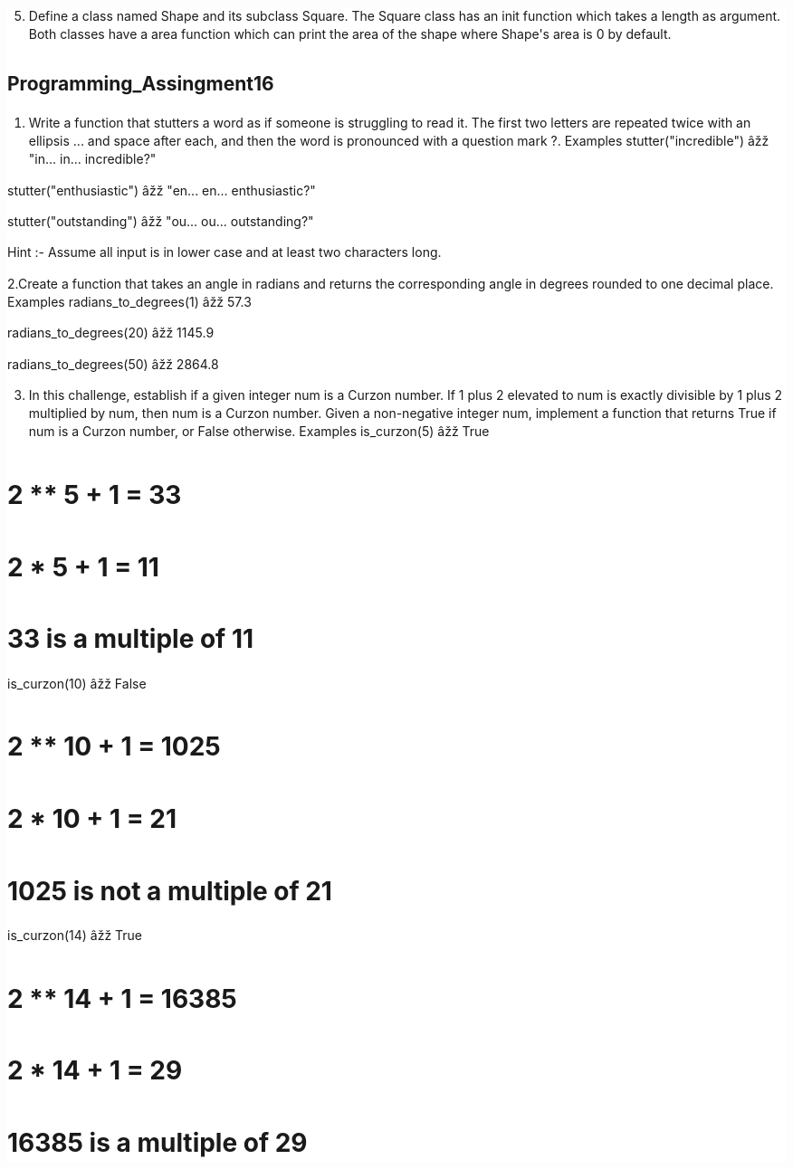 5. Define a class named Shape and its subclass Square. The Square class has an init function which takes a length as argument. Both classes have a area function which can print the area of the shape where Shape's area is 0 by default.


## Programming_Assingment16
1. Write a function that stutters a word as if someone is struggling to read it. The first two letters are repeated twice with an ellipsis ... and space after each, and then the word is pronounced with a question mark ?.
Examples
stutter("incredible") âžž "in... in... incredible?"

stutter("enthusiastic") âžž "en... en... enthusiastic?"

stutter("outstanding") âžž "ou... ou... outstanding?"

Hint :- Assume all input is in lower case and at least two characters long.

2.Create a function that takes an angle in radians and returns the corresponding angle in degrees rounded to one decimal place.
Examples
radians_to_degrees(1) âžž 57.3

radians_to_degrees(20) âžž 1145.9

radians_to_degrees(50) âžž 2864.8


3. In this challenge, establish if a given integer num is a Curzon number. If 1 plus 2 elevated to num is exactly divisible by 1 plus 2 multiplied by num, then num is a Curzon number.
Given a non-negative integer num, implement a function that returns True if num is a Curzon number, or False otherwise.
Examples
is_curzon(5) âžž True
# 2 ** 5 + 1 = 33
# 2 * 5 + 1 = 11
# 33 is a multiple of 11

is_curzon(10) âžž False
# 2 ** 10 + 1 = 1025
# 2 * 10 + 1 = 21
# 1025 is not a multiple of 21

is_curzon(14) âžž True
# 2 ** 14 + 1 = 16385
# 2 * 14 + 1 = 29
# 16385 is a multiple of 29
